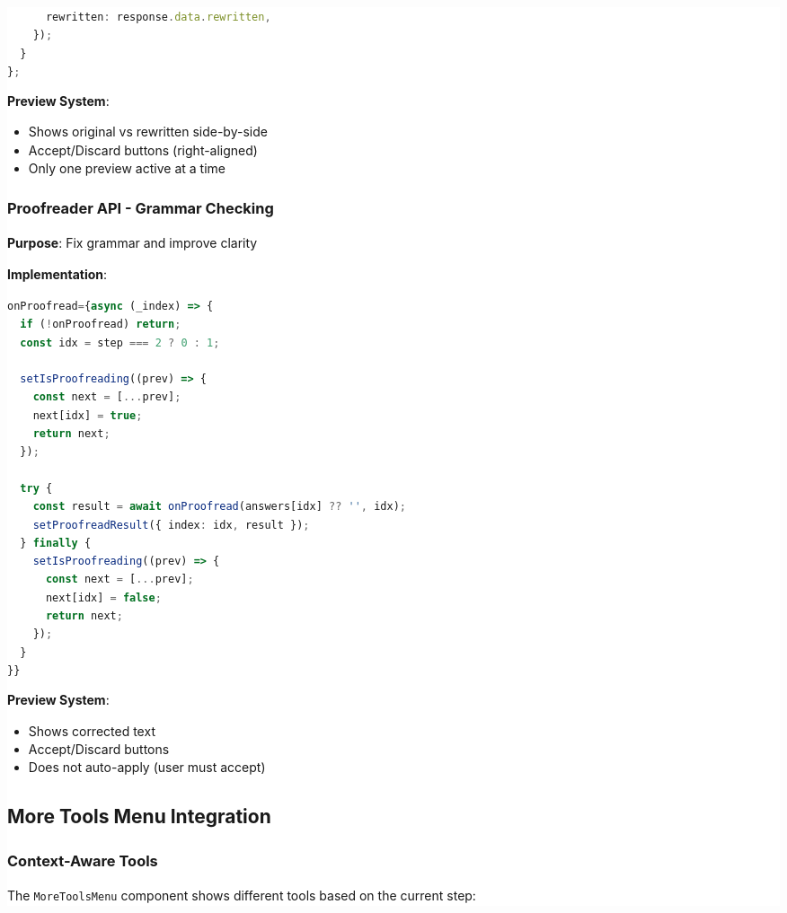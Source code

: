 ```typescript
      rewritten: response.data.rewritten,
    });
  }
};
```

**Preview System**:

- Shows original vs rewritten side-by-side
- Accept/Discard buttons (right-aligned)
- Only one preview active at a time

### Proofreader API - Grammar Checking

**Purpose**: Fix grammar and improve clarity

**Implementation**:

```typescript
onProofread={async (_index) => {
  if (!onProofread) return;
  const idx = step === 2 ? 0 : 1;

  setIsProofreading((prev) => {
    const next = [...prev];
    next[idx] = true;
    return next;
  });

  try {
    const result = await onProofread(answers[idx] ?? '', idx);
    setProofreadResult({ index: idx, result });
  } finally {
    setIsProofreading((prev) => {
      const next = [...prev];
      next[idx] = false;
      return next;
    });
  }
}}
```

**Preview System**:

- Shows corrected text
- Accept/Discard buttons
- Does not auto-apply (user must accept)

## More Tools Menu Integration

### Context-Aware Tools

The `MoreToolsMenu` component shows different tools based on the current step:
